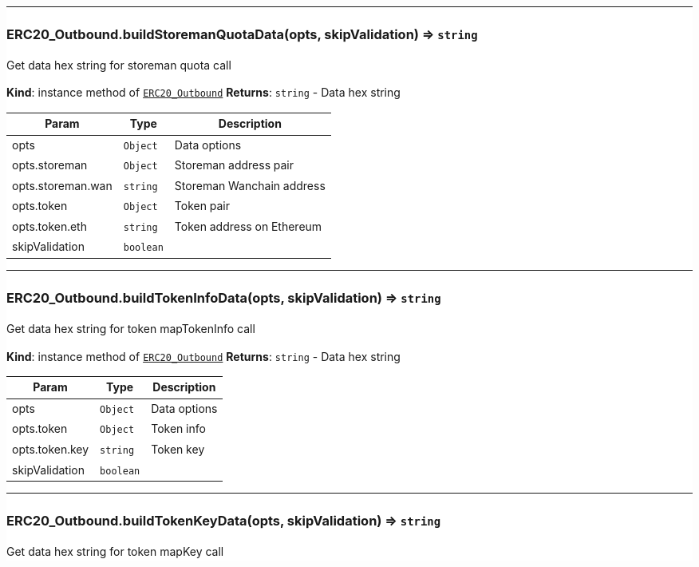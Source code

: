 
* * *

<a name="ERC20_Base+buildStoremanQuotaData"></a>

### ERC20_Outbound.buildStoremanQuotaData(opts, skipValidation) ⇒ <code>string</code>
Get data hex string for storeman quota call

**Kind**: instance method of [<code>ERC20\_Outbound</code>](#ERC20_Outbound)
**Returns**: <code>string</code> - Data hex string

| Param | Type | Description |
| --- | --- | --- |
| opts | <code>Object</code> | Data options |
| opts.storeman | <code>Object</code> | Storeman address pair |
| opts.storeman.wan | <code>string</code> | Storeman Wanchain address |
| opts.token | <code>Object</code> | Token pair |
| opts.token.eth | <code>string</code> | Token address on Ethereum |
| skipValidation | <code>boolean</code> |  |


* * *

<a name="ERC20_Base+buildTokenInfoData"></a>

### ERC20_Outbound.buildTokenInfoData(opts, skipValidation) ⇒ <code>string</code>
Get data hex string for token mapTokenInfo call

**Kind**: instance method of [<code>ERC20\_Outbound</code>](#ERC20_Outbound)
**Returns**: <code>string</code> - Data hex string

| Param | Type | Description |
| --- | --- | --- |
| opts | <code>Object</code> | Data options |
| opts.token | <code>Object</code> | Token info |
| opts.token.key | <code>string</code> | Token key |
| skipValidation | <code>boolean</code> |  |


* * *

<a name="ERC20_Base+buildTokenKeyData"></a>

### ERC20_Outbound.buildTokenKeyData(opts, skipValidation) ⇒ <code>string</code>
Get data hex string for token mapKey call
